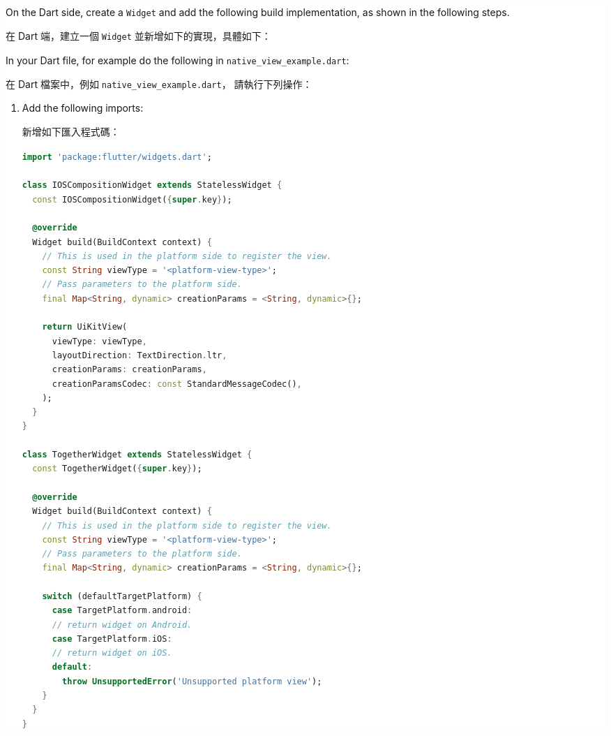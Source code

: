 On the Dart side, create a `Widget`
and add the following build implementation,
as shown in the following steps.

在 Dart 端，建立一個 `Widget`
並新增如下的實現，具體如下：

In your Dart file, for example
do the following in `native_view_example.dart`:

在 Dart 檔案中，例如 `native_view_example.dart`，
請執行下列操作：

<ol markdown="1">
<li markdown="1">
Add the following imports:

新增如下匯入程式碼：

<?code-excerpt "lib/platform_views/native_view_example_3.dart (Import)"?>
```dart
import 'package:flutter/widgets.dart';

class IOSCompositionWidget extends StatelessWidget {
  const IOSCompositionWidget({super.key});

  @override
  Widget build(BuildContext context) {
    // This is used in the platform side to register the view.
    const String viewType = '<platform-view-type>';
    // Pass parameters to the platform side.
    final Map<String, dynamic> creationParams = <String, dynamic>{};

    return UiKitView(
      viewType: viewType,
      layoutDirection: TextDirection.ltr,
      creationParams: creationParams,
      creationParamsCodec: const StandardMessageCodec(),
    );
  }
}

class TogetherWidget extends StatelessWidget {
  const TogetherWidget({super.key});

  @override
  Widget build(BuildContext context) {
    // This is used in the platform side to register the view.
    const String viewType = '<platform-view-type>';
    // Pass parameters to the platform side.
    final Map<String, dynamic> creationParams = <String, dynamic>{};

    switch (defaultTargetPlatform) {
      case TargetPlatform.android:
      // return widget on Android.
      case TargetPlatform.iOS:
      // return widget on iOS.
      default:
        throw UnsupportedError('Unsupported platform view');
    }
  }
}
```
</li>
